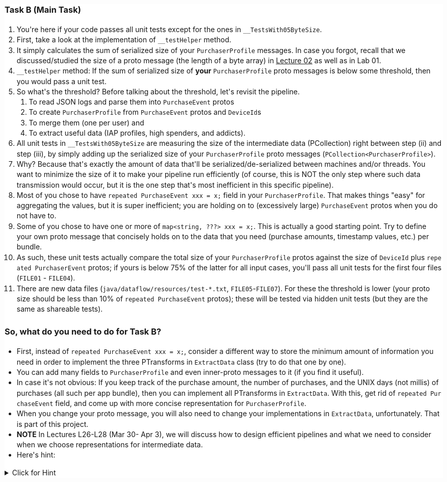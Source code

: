 ### Task B (Main Task)
 1. You're here if your code passes all unit tests except for the ones in `__TestsWith05ByteSize`.
 1. First, take a look at the implementation of `__testHelper` method.
 1. It simply calculates the sum of serialized size of your `PurchaserProfile` messages. In case you forgot, recall that we discussed/studied the size of a proto message (the length of a byte array) in [Lecture 02](https://github.com/cs-rocks/cs686-lectures/blob/master/L02/java/dataflow/src/main/java/edu/usfca/dataflow/Main.java#L12-L21) as well as in Lab 01.
 1. `__testHelper` method: If the sum of serialized size of **your** `PurchaserProfile` proto messages is below some threshold, then you would pass a unit test. 
 1. So what's the threshold? Before talking about the threshold, let's revisit the pipeline.
    1. To read JSON logs and parse them into `PurchaseEvent` protos 
    1. To create `PurchaserProfile` from `PurchaseEvent` protos and `DeviceId`s 
    1. To merge them (one per user) and 
    1. To extract useful data (IAP profiles, high spenders, and addicts).
 1. All unit tests in `__TestsWith05ByteSize` are measuring the size of the intermediate data (PCollection) right between step (ii) and step (iii), by simply adding up the serialized size of your `PurchaserProfile` proto messages (`PCollection<PurchaserProfile>`).
 1. Why? Because that's exactly the amount of data that'll be serialized/de-serialized between machines and/or threads. You want to minimize the size of it to make your pipeline run efficiently (of course, this is NOT the only step where such data transmission would occur, but it is the one step that's most inefficient in this specific pipeline). 
 1. Most of you chose to have `repeated PurchaseEvent xxx = x;` field in your `PurchaserProfile`. That makes things "easy" for aggregating the values, but it is super inefficient; you are holding on to (excessively large) `PurchaseEvent` protos when you do not have to. 
 1. Some of you chose to have one or more of `map<string, ???> xxx = x;`. This is actually a good starting point. Try to define your own proto message that concisely holds on to the data that you need (purchase amounts, timestamp values, etc.) per bundle.
 1. As such, these unit tests actually compare the total size of your `PurchaserProfile` protos against the size of `DeviceId` plus `repeated PurchaserEvent` protos; if yours is below 75% of the latter for all input cases, you'll pass all unit tests for the first four files (`FILE01` - `FILE04`).
 1. There are new data files (`java/dataflow/resources/test-*.txt`, `FILE05`-`FILE07`). For these the threshold is lower (your proto size should be less than 10% of `repeated PurchaseEvent` protos); these will be tested via hidden unit tests (but they are the same as shareable tests).

### So, what do you need to do for Task B?
 - First, instead of `repeated PurchaseEvent xxx = x;`, consider a different way to store the minimum amount of information you need in order to implement the three PTransforms in `ExtractData` class (try to do that one by one).
 - You can add many fields to `PurchaserProfile` and even inner-proto messages to it (if you find it useful).
 - In case it's not obvious: If you keep track of the purchase amount, the number of purchases, and the UNIX days (not millis) of purchases (all such per app bundle), then you can implement all PTransforms in `ExtractData`. With this, get rid of `repeated PurchaseEvent` field, and come up with more concise representation for `PurchaserProfile`.
 - When you change your proto message, you will also need to change your implementations in `ExtractData`, unfortunately. That is part of this project.
 - **NOTE** In Lectures L26-L28 (Mar 30- Apr 3), we will discuss how to design efficient pipelines and what we need to consider when we choose representations for intermediate data.
 - Here's hint:
<details><summary>Click for Hint</summary></details> 
